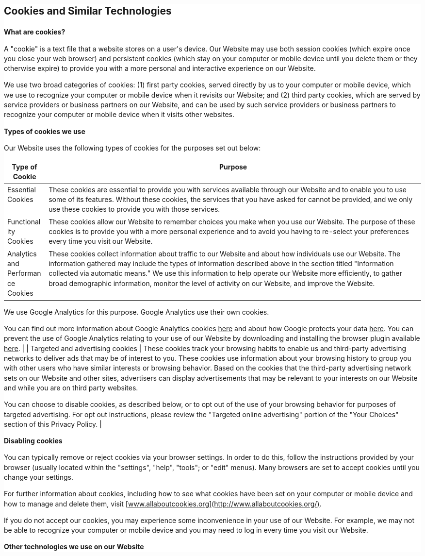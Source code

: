 ## Cookies and Similar Technologies

**What are cookies?**

A "cookie" is a text file that a website stores on a user's device. Our Website may use both session cookies (which expire once you close your web browser) and persistent cookies (which stay on your computer or mobile device until you delete them or they otherwise expire) to provide you with a more personal and interactive experience on our Website.

We use two broad categories of cookies: (1) first party cookies, served directly by us to your computer or mobile device, which we use to recognize your computer or mobile device when it revisits our Website; and (2) third party cookies, which are served by service providers or business partners on our Website, and can be used by such service providers or business partners to recognize your computer or mobile device when it visits other websites.

**Types of cookies we use**

Our Website uses the following types of cookies for the purposes set out below:

| Type of Cookie                    | Purpose                                                                                                                                                                                                                                                                                                                                                                                                                                          |
| --------------------------------- | ------------------------------------------------------------------------------------------------------------------------------------------------------------------------------------------------------------------------------------------------------------------------------------------------------------------------------------------------------------------------------------------------------------------------------------------------ |
| Essential Cookies                 | These cookies are essential to provide you with services available through our Website and to enable you to use some of its features. Without these cookies, the services that you have asked for cannot be provided, and we only use these cookies to provide you with those services.                                                                                                                                                          |
| Functionality Cookies             | These cookies allow our Website to remember choices you make when you use our Website. The purpose of these cookies is to provide you with a more personal experience and to avoid you having to re-select your preferences every time you visit our Website.                                                                                                                                                                                    |
| Analytics and Performance Cookies | These cookies collect information about traffic to our Website and about how individuals use our Website. The information gathered may include the types of information described above in the section titled "Information collected via automatic means." We use this information to help operate our Website more efficiently, to gather broad demographic information, monitor the level of activity on our Website, and improve the Website. |

We use Google Analytics for this purpose. Google Analytics use their own cookies.

You can find out more information about Google Analytics cookies [here](https://developers.google.com/analytics/devguides/platform) and about how Google protects your data [here](https://developers.google.com/analytics/devguides/platform). You can prevent the use of Google Analytics relating to your use of our Website by downloading and installing the browser plugin available [here](https://developers.google.com/analytics/devguides/platform). |
| Targeted and advertising cookies | These cookies track your browsing habits to enable us and third-party advertising networks to deliver ads that may be of interest to you. These cookies use information about your browsing history to group you with other users who have similar interests or browsing behavior. Based on the cookies that the third-party advertising network sets on our Website and other sites, advertisers can display advertisements that may be relevant to your interests on our Website and while you are on third party websites.

You can choose to disable cookies, as described below, or to opt out of the use of your browsing behavior for purposes of targeted advertising. For opt out instructions, please review the "Targeted online advertising" portion of the "Your Choices" section of this Privacy Policy. |

**Disabling cookies**

You can typically remove or reject cookies via your browser settings. In order to do this, follow the instructions provided by your browser (usually located within the "settings", "help", "tools"; or "edit" menus). Many browsers are set to accept cookies until you change your settings.

For further information about cookies, including how to see what cookies have been set on your computer or mobile device and how to manage and delete them, visit [www.allaboutcookies.org](http://www.allaboutcookies.org/).

If you do not accept our cookies, you may experience some inconvenience in your use of our Website. For example, we may not be able to recognize your computer or mobile device and you may need to log in every time you visit our Website.

**Other technologies we use on our Website**
